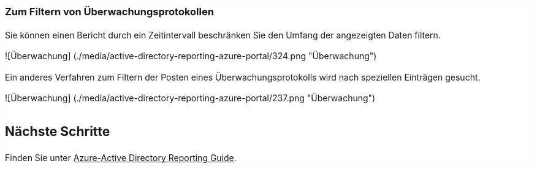 
### <a name="filtering-audit-logs"></a>Zum Filtern von Überwachungsprotokollen

Sie können einen Bericht durch ein Zeitintervall beschränken Sie den Umfang der angezeigten Daten filtern.

![Überwachung] (./media/active-directory-reporting-azure-portal/324.png "Überwachung")

Ein anderes Verfahren zum Filtern der Posten eines Überwachungsprotokolls wird nach speziellen Einträgen gesucht.

![Überwachung] (./media/active-directory-reporting-azure-portal/237.png "Überwachung")

## <a name="next-steps"></a>Nächste Schritte

Finden Sie unter [Azure-Active Directory Reporting Guide](active-directory-reporting-guide.md).
